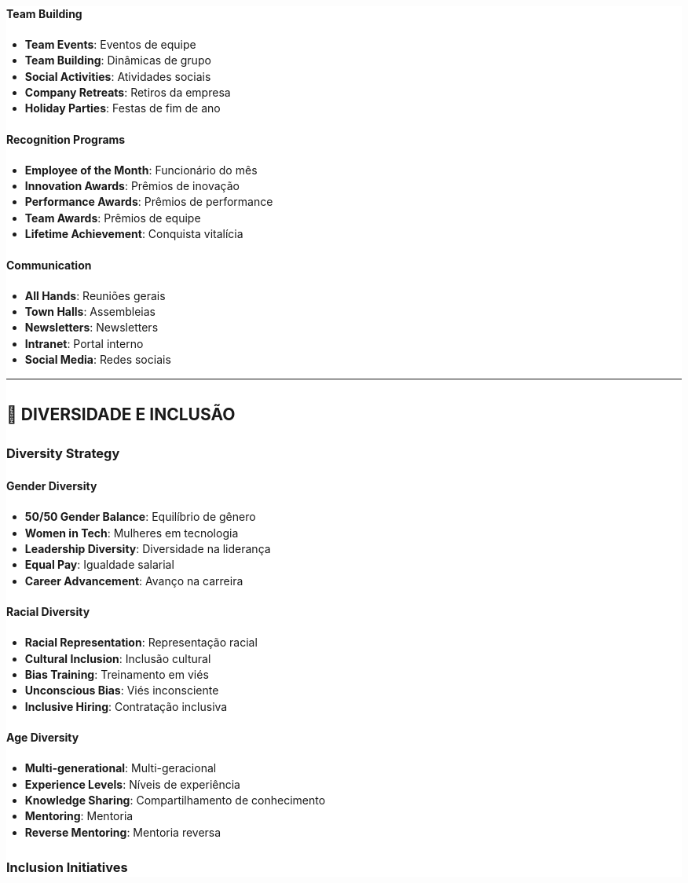 #### **Team Building**
- **Team Events**: Eventos de equipe
- **Team Building**: Dinâmicas de grupo
- **Social Activities**: Atividades sociais
- **Company Retreats**: Retiros da empresa
- **Holiday Parties**: Festas de fim de ano

#### **Recognition Programs**
- **Employee of the Month**: Funcionário do mês
- **Innovation Awards**: Prêmios de inovação
- **Performance Awards**: Prêmios de performance
- **Team Awards**: Prêmios de equipe
- **Lifetime Achievement**: Conquista vitalícia

#### **Communication**
- **All Hands**: Reuniões gerais
- **Town Halls**: Assembleias
- **Newsletters**: Newsletters
- **Intranet**: Portal interno
- **Social Media**: Redes sociais

---

## 🎯 DIVERSIDADE E INCLUSÃO

### **Diversity Strategy**

#### **Gender Diversity**
- **50/50 Gender Balance**: Equilíbrio de gênero
- **Women in Tech**: Mulheres em tecnologia
- **Leadership Diversity**: Diversidade na liderança
- **Equal Pay**: Igualdade salarial
- **Career Advancement**: Avanço na carreira

#### **Racial Diversity**
- **Racial Representation**: Representação racial
- **Cultural Inclusion**: Inclusão cultural
- **Bias Training**: Treinamento em viés
- **Unconscious Bias**: Viés inconsciente
- **Inclusive Hiring**: Contratação inclusiva

#### **Age Diversity**
- **Multi-generational**: Multi-geracional
- **Experience Levels**: Níveis de experiência
- **Knowledge Sharing**: Compartilhamento de conhecimento
- **Mentoring**: Mentoria
- **Reverse Mentoring**: Mentoria reversa

### **Inclusion Initiatives**
